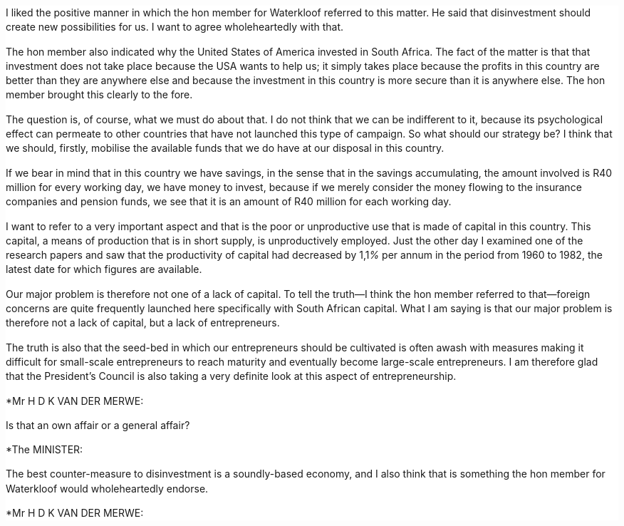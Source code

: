 <p>I liked the positive manner in which the hon member for Waterkloof referred to this matter. He said that disinvestment should create new possibilities for us. I want to agree wholeheartedly with that.</p>

<p>The hon member also indicated why the United States of America invested in South Africa. The fact of the matter is that that investment does not take place because the USA wants to help us; it simply takes place because the profits in this country are better than they are anywhere else and because the investment in this country is more secure than it is anywhere else. The hon member brought this clearly to the fore.</p>

<p>The question is, of course, what we must do about that. I do not think that we can be indifferent to it, because its psychological effect can permeate to other countries that have not launched this type of campaign. So what should our strategy be? I think that we should, firstly, mobilise the available funds that we do have at our disposal in this country.</p>

<p>If we bear in mind that in this country we have savings, in the sense that in the savings accumulating, the amount involved is R40 million for every working day, we have money to invest, because if we merely consider the money flowing to the insurance companies and pension funds, we see that it is an amount of R40 million for each working day.</p>

<p>I want to refer to a very important aspect and that is the poor or unproductive use that is made of capital in this country. This capital, a means of production that is in short supply, is unproductively employed. Just the other day I examined one of the research papers and saw that the productivity of capital had decreased by 1,1<i>%</i> per annum in the period from 1960 to 1982, the latest date for which figures are available.</p>

<p>Our major problem is therefore not one of a lack of capital. To tell the truth&#x2014;I think the hon member referred to that&#x2014;foreign concerns are quite frequently launched here specifically with South African capital. What I am saying is that our major problem is therefore not a lack of capital, but a lack of entrepreneurs.</p>

<p>The truth is also that the seed-bed in which our entrepreneurs should be cultivated is often awash with measures making it difficult for small-scale entrepreneurs to reach maturity and eventually become large-scale entrepreneurs. I am therefore glad that the President&#x2019;s Council is also taking a very definite look at this aspect of entrepreneurship.</p>

</speech>

<speech by="#van_der_merwe">

<from>*Mr <person refersTo="hansard_za">H D K VAN DER MERWE</person>:</from>

<p>Is that an own affair or a general affair?</p>

</speech>

<speech by="#minister">

<from>*The <person refersTo="hansard_za">MINISTER</person>:</from>

<p>The best counter-measure to disinvestment is a soundly-based economy, and I also think that is something the hon member for Waterkloof would wholeheartedly endorse.</p>

</speech>

<speech by="#van_der_merwe">

<from>*Mr <person refersTo="hansard_za">H D K VAN DER MERWE</person>:</from>
